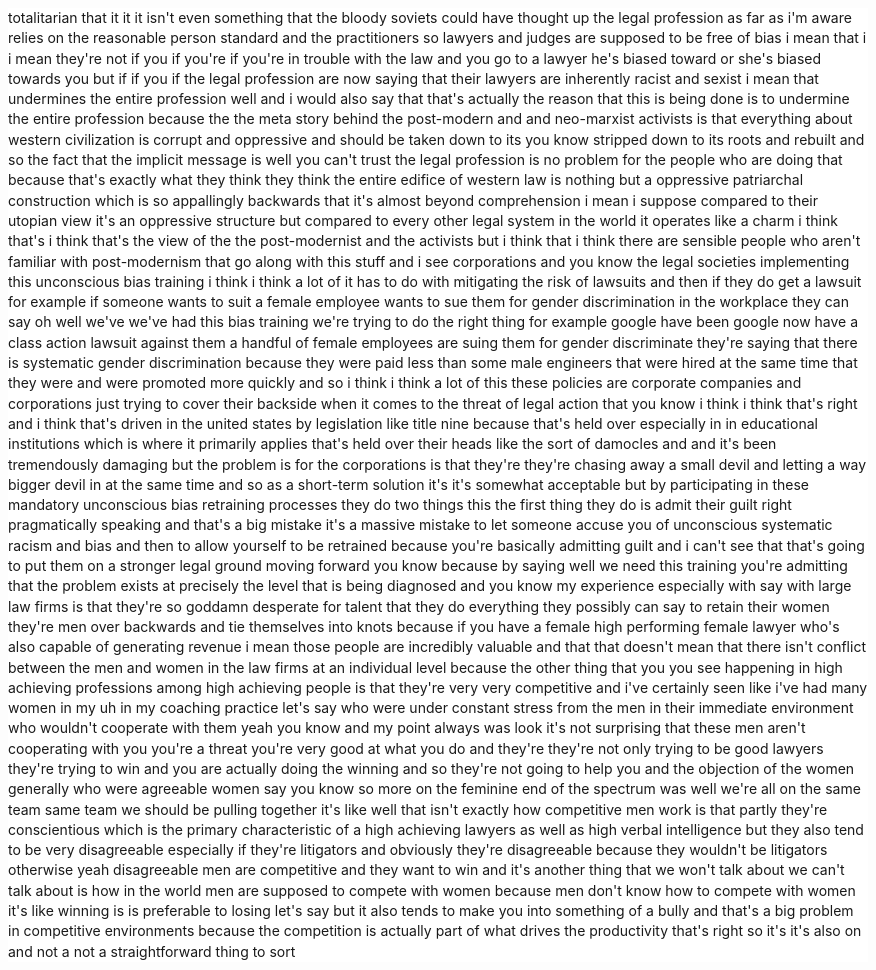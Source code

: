 totalitarian that it it it isn't even something that the bloody soviets could have thought up the legal profession as far as i'm aware relies on the reasonable person standard and the practitioners so lawyers and judges are supposed to be free of bias i mean that i i mean they're not if you if you're if you're in trouble with the law and you go to a lawyer he's biased toward or she's biased towards you but if if you if the legal profession are now saying that their lawyers are inherently racist and sexist i mean that undermines the entire profession well and i would also say that that's actually the reason that this is being done is to undermine the entire profession because the the meta story behind the post-modern and and neo-marxist activists is that everything about western civilization is corrupt and oppressive and should be taken down to its you know stripped down to its roots and rebuilt and so the fact that the implicit message is well you can't trust the legal profession is no problem for the people who are doing that because that's exactly what they think they think the entire edifice of western law is nothing but a oppressive patriarchal construction which is so appallingly backwards that it's almost beyond comprehension i mean i suppose compared to their utopian view it's an oppressive structure but compared to every other legal system in the world it operates like a charm i think that's i think that's the view of the the post-modernist and the activists but i think that i think there are sensible people who aren't familiar with post-modernism that go along with this stuff and i see corporations and you know the legal societies implementing this unconscious bias training i think i think a lot of it has to do with mitigating the risk of lawsuits and then if they do get a lawsuit for example if someone wants to suit a female employee wants to sue them for gender discrimination in the workplace they can say oh well we've we've had this bias training we're trying to do the right thing for example google have been google now have a class action lawsuit against them a handful of female employees are suing them for gender discriminate they're saying that there is systematic gender discrimination because they were paid less than some male engineers that were hired at the same time that they were and were promoted more quickly and so i think i think a lot of this these policies are corporate companies and corporations just trying to cover their backside when it comes to the threat of legal action that you know i think i think that's right and i think that's driven in the united states by legislation like title nine because that's held over especially in in educational institutions which is where it primarily applies that's held over their heads like the sort of damocles and and it's been tremendously damaging but the problem is for the corporations is that they're they're chasing away a small devil and letting a way bigger devil in at the same time and so as a short-term solution it's it's somewhat acceptable but by participating in these mandatory unconscious bias retraining processes they do two things this the first thing they do is admit their guilt right pragmatically speaking and that's a big mistake it's a massive mistake to let someone accuse you of unconscious systematic racism and bias and then to allow yourself to be retrained because you're basically admitting guilt and i can't see that that's going to put them on a stronger legal ground moving forward you know because by saying well we need this training you're admitting that the problem exists at precisely the level that is being diagnosed and you know my experience especially with say with large law firms is that they're so goddamn desperate for talent that they do everything they possibly can say to retain their women they're men over backwards and tie themselves into knots because if you have a female high performing female lawyer who's also capable of generating revenue i mean those people are incredibly valuable and that that doesn't mean that there isn't conflict between the men and women in the law firms at an individual level because the other thing that you you see happening in high achieving professions among high achieving people is that they're very very competitive and i've certainly seen like i've had many women in my uh in my coaching practice let's say who were under constant stress from the men in their immediate environment who wouldn't cooperate with them yeah you know and my point always was look it's not surprising that these men aren't cooperating with you you're a threat you're very good at what you do and they're they're not only trying to be good lawyers they're trying to win and you are actually doing the winning and so they're not going to help you and the objection of the women generally who were agreeable women say you know so more on the feminine end of the spectrum was well we're all on the same team same team we should be pulling together it's like well that isn't exactly how competitive men work is that partly they're conscientious which is the primary characteristic of a high achieving lawyers as well as high verbal intelligence but they also tend to be very disagreeable especially if they're litigators and obviously they're disagreeable because they wouldn't be litigators otherwise yeah disagreeable men are competitive and they want to win and it's another thing that we won't talk about we can't talk about is how in the world men are supposed to compete with women because men don't know how to compete with women it's like winning is is preferable to losing let's say but it also tends to make you into something of a bully and that's a big problem in competitive environments because the competition is actually part of what drives the productivity that's right so it's it's also on and not a not a straightforward thing to sort